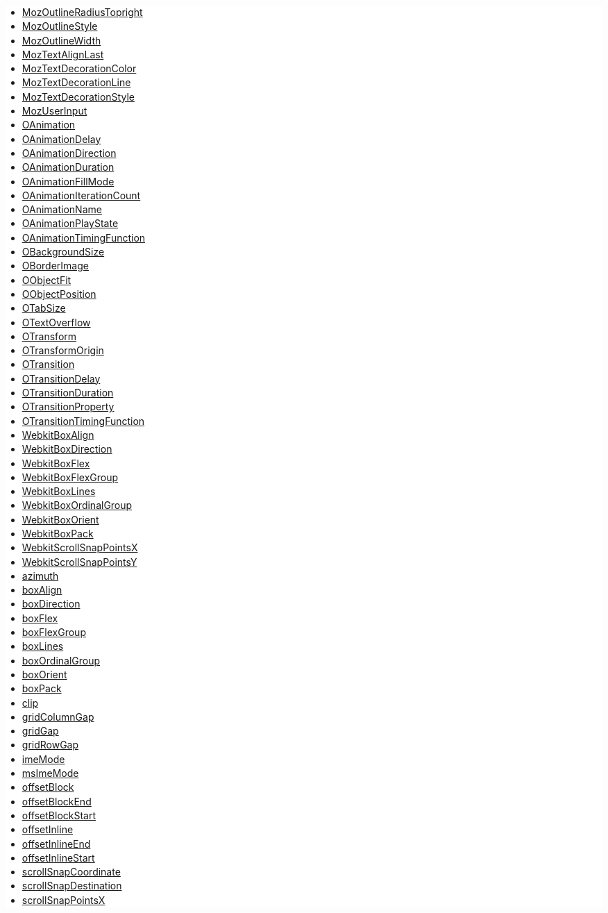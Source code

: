 - [MozOutlineRadiusTopright](internal_.ObsoleteProperties.md#mozoutlineradiustopright)
- [MozOutlineStyle](internal_.ObsoleteProperties.md#mozoutlinestyle)
- [MozOutlineWidth](internal_.ObsoleteProperties.md#mozoutlinewidth)
- [MozTextAlignLast](internal_.ObsoleteProperties.md#moztextalignlast)
- [MozTextDecorationColor](internal_.ObsoleteProperties.md#moztextdecorationcolor)
- [MozTextDecorationLine](internal_.ObsoleteProperties.md#moztextdecorationline)
- [MozTextDecorationStyle](internal_.ObsoleteProperties.md#moztextdecorationstyle)
- [MozUserInput](internal_.ObsoleteProperties.md#mozuserinput)
- [OAnimation](internal_.ObsoleteProperties.md#oanimation)
- [OAnimationDelay](internal_.ObsoleteProperties.md#oanimationdelay)
- [OAnimationDirection](internal_.ObsoleteProperties.md#oanimationdirection)
- [OAnimationDuration](internal_.ObsoleteProperties.md#oanimationduration)
- [OAnimationFillMode](internal_.ObsoleteProperties.md#oanimationfillmode)
- [OAnimationIterationCount](internal_.ObsoleteProperties.md#oanimationiterationcount)
- [OAnimationName](internal_.ObsoleteProperties.md#oanimationname)
- [OAnimationPlayState](internal_.ObsoleteProperties.md#oanimationplaystate)
- [OAnimationTimingFunction](internal_.ObsoleteProperties.md#oanimationtimingfunction)
- [OBackgroundSize](internal_.ObsoleteProperties.md#obackgroundsize)
- [OBorderImage](internal_.ObsoleteProperties.md#oborderimage)
- [OObjectFit](internal_.ObsoleteProperties.md#oobjectfit)
- [OObjectPosition](internal_.ObsoleteProperties.md#oobjectposition)
- [OTabSize](internal_.ObsoleteProperties.md#otabsize)
- [OTextOverflow](internal_.ObsoleteProperties.md#otextoverflow)
- [OTransform](internal_.ObsoleteProperties.md#otransform)
- [OTransformOrigin](internal_.ObsoleteProperties.md#otransformorigin)
- [OTransition](internal_.ObsoleteProperties.md#otransition)
- [OTransitionDelay](internal_.ObsoleteProperties.md#otransitiondelay)
- [OTransitionDuration](internal_.ObsoleteProperties.md#otransitionduration)
- [OTransitionProperty](internal_.ObsoleteProperties.md#otransitionproperty)
- [OTransitionTimingFunction](internal_.ObsoleteProperties.md#otransitiontimingfunction)
- [WebkitBoxAlign](internal_.ObsoleteProperties.md#webkitboxalign)
- [WebkitBoxDirection](internal_.ObsoleteProperties.md#webkitboxdirection)
- [WebkitBoxFlex](internal_.ObsoleteProperties.md#webkitboxflex)
- [WebkitBoxFlexGroup](internal_.ObsoleteProperties.md#webkitboxflexgroup)
- [WebkitBoxLines](internal_.ObsoleteProperties.md#webkitboxlines)
- [WebkitBoxOrdinalGroup](internal_.ObsoleteProperties.md#webkitboxordinalgroup)
- [WebkitBoxOrient](internal_.ObsoleteProperties.md#webkitboxorient)
- [WebkitBoxPack](internal_.ObsoleteProperties.md#webkitboxpack)
- [WebkitScrollSnapPointsX](internal_.ObsoleteProperties.md#webkitscrollsnappointsx)
- [WebkitScrollSnapPointsY](internal_.ObsoleteProperties.md#webkitscrollsnappointsy)
- [azimuth](internal_.ObsoleteProperties.md#azimuth)
- [boxAlign](internal_.ObsoleteProperties.md#boxalign)
- [boxDirection](internal_.ObsoleteProperties.md#boxdirection)
- [boxFlex](internal_.ObsoleteProperties.md#boxflex)
- [boxFlexGroup](internal_.ObsoleteProperties.md#boxflexgroup)
- [boxLines](internal_.ObsoleteProperties.md#boxlines)
- [boxOrdinalGroup](internal_.ObsoleteProperties.md#boxordinalgroup)
- [boxOrient](internal_.ObsoleteProperties.md#boxorient)
- [boxPack](internal_.ObsoleteProperties.md#boxpack)
- [clip](internal_.ObsoleteProperties.md#clip)
- [gridColumnGap](internal_.ObsoleteProperties.md#gridcolumngap)
- [gridGap](internal_.ObsoleteProperties.md#gridgap)
- [gridRowGap](internal_.ObsoleteProperties.md#gridrowgap)
- [imeMode](internal_.ObsoleteProperties.md#imemode)
- [msImeMode](internal_.ObsoleteProperties.md#msimemode)
- [offsetBlock](internal_.ObsoleteProperties.md#offsetblock)
- [offsetBlockEnd](internal_.ObsoleteProperties.md#offsetblockend)
- [offsetBlockStart](internal_.ObsoleteProperties.md#offsetblockstart)
- [offsetInline](internal_.ObsoleteProperties.md#offsetinline)
- [offsetInlineEnd](internal_.ObsoleteProperties.md#offsetinlineend)
- [offsetInlineStart](internal_.ObsoleteProperties.md#offsetinlinestart)
- [scrollSnapCoordinate](internal_.ObsoleteProperties.md#scrollsnapcoordinate)
- [scrollSnapDestination](internal_.ObsoleteProperties.md#scrollsnapdestination)
- [scrollSnapPointsX](internal_.ObsoleteProperties.md#scrollsnappointsx)